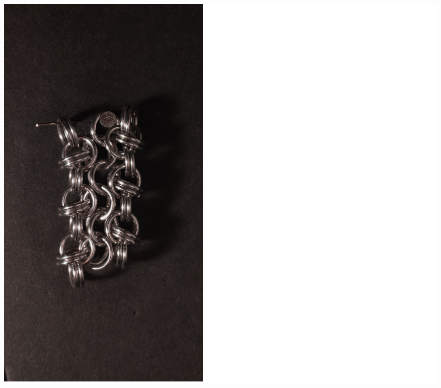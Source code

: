 <img src="../assets/images/chainmail/flat_byz_4_in_1_tube/flat_byz_4_in_1_tube_vertical.jpg" height=750>
